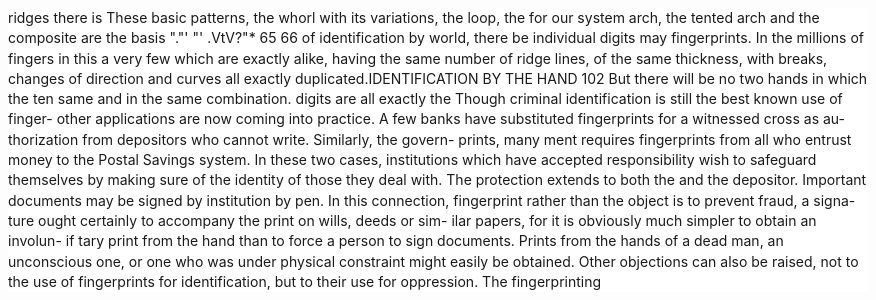 ridges
there
is
These basic patterns, the whorl with its variations, the loop, the
for our system
arch, the tented arch and the composite are the basis
"."'
"'
.VtV?"*
65
66
of identification by
world, there be individual digits
may
fingerprints.
In the millions of fingers in this
a very few which are exactly
alike, having the same number of ridge lines, of the same thickness,
with breaks, changes of direction and curves all exactly duplicated.IDENTIFICATION BY THE HAND
102
But there will be no two hands in which the ten
same and in the same combination.
digits are all exactly
the
Though
criminal identification
is still
the best
known
use of finger-
other applications are now coming into practice. A few
banks have substituted fingerprints for a witnessed cross as au-
thorization from depositors who cannot write.
Similarly, the govern-
prints,
many
ment requires
fingerprints
from
all
who
entrust
money
to the Postal
Savings system. In these two cases, institutions which have accepted
responsibility wish to safeguard themselves by making sure of the
identity of those they deal with.
The
protection extends to both the
and the depositor.
Important documents may be signed by
institution
by pen. In this connection,
fingerprint rather than
the object is to prevent fraud, a signa-
ture ought certainly to accompany the print on wills, deeds or sim-
ilar papers, for it is obviously much simpler to obtain an involun-
if
tary print from the hand than to force a person to sign documents.
Prints from the hands of a dead man, an unconscious one, or one
who was under
physical constraint might easily be obtained.
Other objections can also be raised, not to the use of fingerprints
for identification, but to their use for oppression. The fingerprinting
